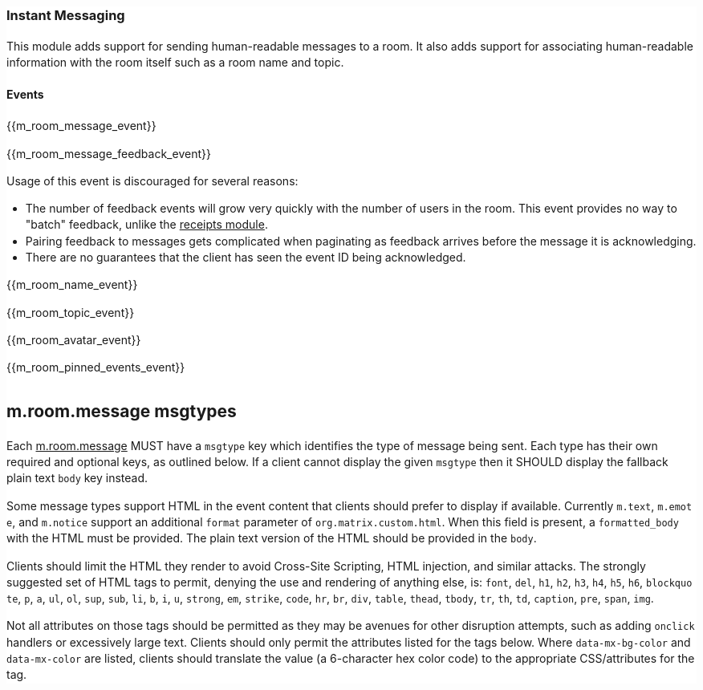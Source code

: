 ### Instant Messaging

This module adds support for sending human-readable messages to a room.
It also adds support for associating human-readable information with the
room itself such as a room name and topic.

#### Events

{{m\_room\_message\_event}}

{{m\_room\_message\_feedback\_event}}

Usage of this event is discouraged for several reasons:  
-   The number of feedback events will grow very quickly with the number
    of users in the room. This event provides no way to "batch"
    feedback, unlike the [receipts module]().
-   Pairing feedback to messages gets complicated when paginating as
    feedback arrives before the message it is acknowledging.
-   There are no guarantees that the client has seen the event ID being
    acknowledged.

{{m\_room\_name\_event}}

{{m\_room\_topic\_event}}

{{m\_room\_avatar\_event}}

{{m\_room\_pinned\_events\_event}}

## m.room.message msgtypes

Each [m.room.message]() MUST have a `msgtype` key which identifies the
type of message being sent. Each type has their own required and
optional keys, as outlined below. If a client cannot display the given
`msgtype` then it SHOULD display the fallback plain text `body` key
instead.

Some message types support HTML in the event content that clients should
prefer to display if available. Currently `m.text`, `m.emote`, and
`m.notice` support an additional `format` parameter of
`org.matrix.custom.html`. When this field is present, a `formatted_body`
with the HTML must be provided. The plain text version of the HTML
should be provided in the `body`.

Clients should limit the HTML they render to avoid Cross-Site Scripting,
HTML injection, and similar attacks. The strongly suggested set of HTML
tags to permit, denying the use and rendering of anything else, is:
`font`, `del`, `h1`, `h2`, `h3`, `h4`, `h5`, `h6`, `blockquote`, `p`,
`a`, `ul`, `ol`, `sup`, `sub`, `li`, `b`, `i`, `u`, `strong`, `em`,
`strike`, `code`, `hr`, `br`, `div`, `table`, `thead`, `tbody`, `tr`,
`th`, `td`, `caption`, `pre`, `span`, `img`.

Not all attributes on those tags should be permitted as they may be
avenues for other disruption attempts, such as adding `onclick` handlers
or excessively large text. Clients should only permit the attributes
listed for the tags below. Where `data-mx-bg-color` and `data-mx-color`
are listed, clients should translate the value (a 6-character hex color
code) to the appropriate CSS/attributes for the tag.
